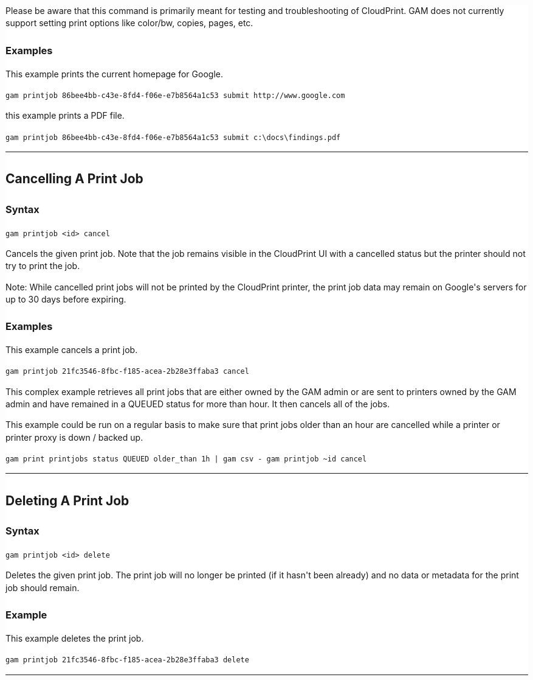 Please be aware that this command is primarily meant for testing and troubleshooting of CloudPrint. GAM does not currently support setting print options like color/bw, copies, pages, etc.

### Examples
This example prints the current homepage for Google.
```
gam printjob 86bee4bb-c43e-8fd4-f06e-e7b8564a1c53 submit http://www.google.com
```
this example prints a PDF file.
```
gam printjob 86bee4bb-c43e-8fd4-f06e-e7b8564a1c53 submit c:\docs\findings.pdf
```
----

## Cancelling A Print Job
### Syntax
```
gam printjob <id> cancel
```
Cancels the given print job. Note that the job remains visible in the CloudPrint UI with a cancelled status but the printer should not try to print the job.

Note: While cancelled print jobs will not be printed by the CloudPrint printer, the print job data may remain on Google's servers for up to 30 days before expiring.

### Examples
This example cancels a print job.
```
gam printjob 21fc3546-8fbc-f185-acea-2b28e3ffaba3 cancel
```
This complex example retrieves all print jobs that are either owned by the GAM admin or are sent to printers owned by the GAM admin and have remained in a QUEUED status for more than hour. It then cancels all of the jobs.

This example could be run on a regular basis to make sure that print jobs older than an hour are cancelled while a printer or printer proxy is down / backed up.
```
gam print printjobs status QUEUED older_than 1h | gam csv - gam printjob ~id cancel
```
----

## Deleting A Print Job
### Syntax
```
gam printjob <id> delete
```
Deletes the given print job. The print job will no longer be printed (if it hasn't been already) and no data or metadata for the print job should remain.

### Example
This example deletes the print job.
```
gam printjob 21fc3546-8fbc-f185-acea-2b28e3ffaba3 delete
```
----
